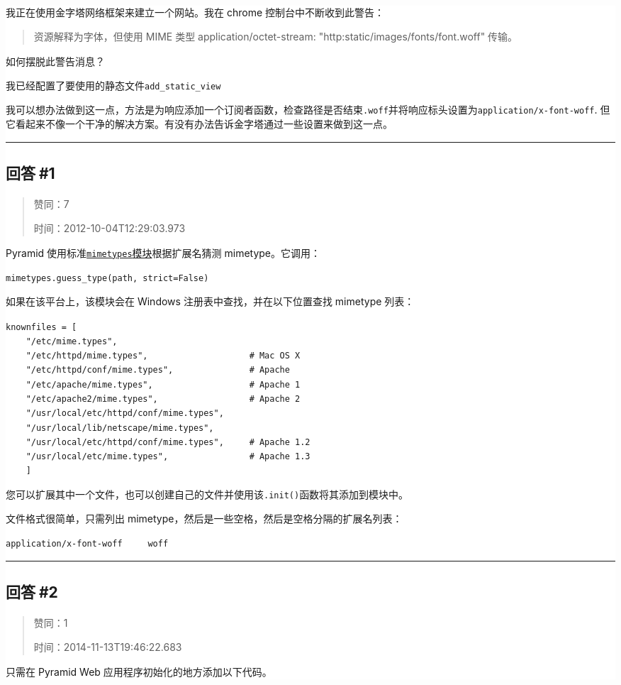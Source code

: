 我正在使用金字塔网络框架来建立一个网站。我在 chrome 控制台中不断收到此警告：

> 资源解释为字体，但使用 MIME 类型 application/octet-stream: "http:static/images/fonts/font.woff" 传输。

如何摆脱此警告消息？

我已经配置了要使用的静态文件`add_static_view`

我可以想办法做到这一点，方法是为响应添加一个订阅者函数，检查路径是否结束`.woff`并将响应标头设置为`application/x-font-woff`. 但它看起来不像一个干净的解决方案。有没有办法告诉金字塔通过一些设置来做到这一点。

* * *

## 回答 #1

> 赞同：7
> 
> 时间：2012-10-04T12:29:03.973

Pyramid 使用标准[`mimetypes`模块](http://docs.python.org/library/mimetypes.html)根据扩展名猜测 mimetype。它调用：

```
mimetypes.guess_type(path, strict=False) 
```

如果在该平台上，该模块会在 Windows 注册表中查找，并在以下位置查找 mimetype 列表：

```
knownfiles = [
    "/etc/mime.types",
    "/etc/httpd/mime.types",                    # Mac OS X
    "/etc/httpd/conf/mime.types",               # Apache
    "/etc/apache/mime.types",                   # Apache 1
    "/etc/apache2/mime.types",                  # Apache 2
    "/usr/local/etc/httpd/conf/mime.types",
    "/usr/local/lib/netscape/mime.types",
    "/usr/local/etc/httpd/conf/mime.types",     # Apache 1.2
    "/usr/local/etc/mime.types",                # Apache 1.3
    ] 
```

您可以扩展其中一个文件，也可以创建自己的文件并使用该`.init()`函数将其添加到模块中。

文件格式很简单，只需列出 mimetype，然后是一些空格，然后是空格分隔的扩展名列表：

```
application/x-font-woff     woff 
```

* * *

## 回答 #2

> 赞同：1
> 
> 时间：2014-11-13T19:46:22.683

只需在 Pyramid Web 应用程序初始化的地方添加以下代码。
